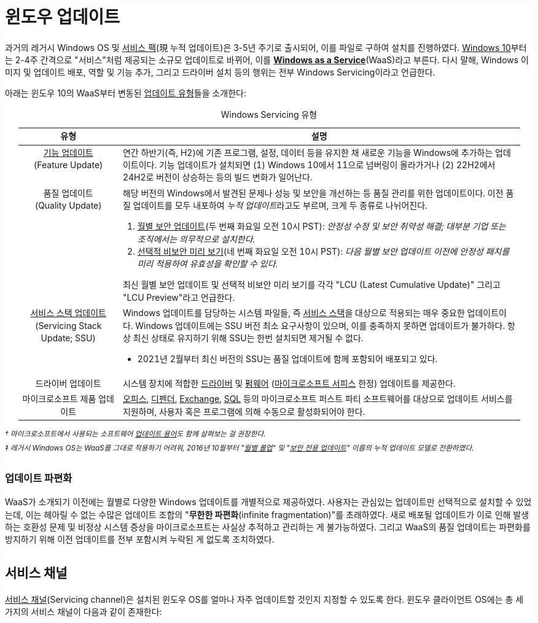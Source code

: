 # 윈도우 업데이트
과거의 레거시 Windows OS 및 [서비스 팩](https://en.wikipedia.org/wiki/Service_pack)(現 누적 업데이트)은 3-5년 주기로 출시되어, 이를 파일로 구하여 설치를 진행하였다. [Windows 10](https://en.wikipedia.org/wiki/Windows_10)부터는 2-4주 간격으로 "서비스"처럼 제공되는 소규모 업데이트로 바뀌어, 이를 **[Windows as a Service](https://learn.microsoft.com/en-us/windows/deployment/update/waas-overview)**(WaaS)라고 부른다. 다시 말해, Windows 이미지 및 업데이트 배포, 역할 및 기능 추가, 그리고 드라이버 설치 등의 행위는 전부 Windows Servicing이라고 언급한다.

아래는 윈도우 10의 WaaS부터 변동된 [업데이트 유형](https://learn.microsoft.com/windows/deployment/update/get-started-updates-channels-tools#types-of-updates)들을 소개한다:

<table style="width: 95%; margin-left: auto; margin-right: auto;"><caption style="caption-side: top;">Windows Servicing 유형</caption><colgroup><col style="width: 20%;"/><col style="width: 80%;"/></colgroup><thead><tr><th style="text-align: center;">유형</th><th style="text-align: center;">설명</th></tr></thead><tbody><tr><td style="text-align: center;"><a href="https://learn.microsoft.com/windows/deployment/update/release-cycle#annual-feature-updates">기능 업데이트</a><br/>(Feature Update)</td><td>연간 하반기(즉, H2)에 기존 프로그램, 설정, 데이터 등을 유지한 채 새로운 기능을 Windows에 추가하는 업데이트이다. 기능 업데이트가 설치되면 (1) Windows 10에서 11으로 넘버링이 올라가거나 (2) 22H2에서 24H2로 버전이 상승하는 등의 빌드 변화가 일어난다.</td></tr><tr><td style="text-align: center;">품질 업데이트<br/>(Quality Update)</td><td>해당 버전의 Windows에서 발견된 문제나 성능 및 보안을 개선하는 등 품질 관리를 위한 업데이트이다. 이전 품질 업데이트를 모두 내포하여 <i>누적 업데이트</i>라고도 부르며, 크게 두 종류로 나뉘어진다.<ol><li><a href="https://learn.microsoft.com/windows/deployment/update/release-cycle#monthly-security-update-release">월별 보안 업데이트</a>(두 번째 화요일 오전 10시 PST): <i>안정성 수정 및 보안 취약성 해결; 대부분 기업 또는 조직에서는 의무적으로 설치한다.</i></li><li><a href="https://learn.microsoft.com/windows/deployment/update/release-cycle#optional-non-security-preview-release">선택적 비보안 미리 보기</a>(네 번째 화요일 오전 10시 PST): <i>다음 월별 보안 업데이트 이전에 안정성 패치를 미리 적용하여 유효성을 확인할 수 있다.</i></li></ol>최신 월별 보안 업데이트 및 선택적 비보안 미리 보기를 각각 "LCU (Latest Cumulative Update)" 그리고 "LCU Preview"라고 언급한다.</td></tr><tr><td style="text-align: center;"><a href="https://learn.microsoft.com/windows/deployment/update/servicing-stack-updates">서비스 스택 업데이트</a><br/>(Servicing Stack Update; SSU)</td><td>Windows 업데이트를 담당하는 시스템 파일들, 즉 <a href="#서비스-스택">서비스 스택</a>을 대상으로 적용되는 매우 중요한 업데이트이다. Windows 업데이트에는 SSU 버전 최소 요구사항이 있으며, 이를 충족하지 못하면 업데이트가 불가하다. 항상 최신 상태로 유지하기 위해 SSU는 한번 설치되면 제거될 수 없다.<ul><li>2021년 2월부터 최신 버전의 SSU는 품질 업데이트에 함께 포함되어 배포되고 있다.</li></ul></td></tr><tr><td style="text-align: center;">드라이버 업데이트</td><td>시스템 장치에 적합한 <a href="Driver.md">드라이버</a> 및 <a href="https://en.wikipedia.org/wiki/Firmware">펌웨어</a> (<a href="https://aka.ms/surface">마이크로소프트 서피스</a> 한정)  업데이트를 제공한다.</td></tr><tr><td style="text-align: center;">마이크로소프트 제품 업데이트</td><td><a href="https://aka.ms/m365">오피스</a>, <a href="https://aka.ms/msdefender">디펜더</a>, <a href="https://aka.ms/exchange">Exchange</a>, <a href="https://aka.ms/sql">SQL</a> 등의 마이크로소프트 퍼스트 파티 소프트웨어를 대상으로 업데이트 서비스를 지원하며, 사용자 혹은 프로그램에 의해 수동으로 활성화되어야 한다.</td></tr></tbody></table>

<sup>_† 마이크로소프트에서 사용되는 소프트웨어 <a href="https://learn.microsoft.com/troubleshoot/windows-client/deployment/standard-terminology-software-updates">업데이트 용어</a>도 함께 살펴보는 걸 권장한다.<br/>‡ 레거시 Windows OS는 WaaS를 그대로 적용하기 어려워, 2016년 10월부터 "<a href="https://learn.microsoft.com/troubleshoot/windows-client/deployment/standard-terminology-software-updates#monthly-rollup">월별 롤업</a>" 및 "<a href="https://learn.microsoft.com/troubleshoot/windows-client/deployment/standard-terminology-software-updates#security-only-update">보안 전용 업데이트</a>" 이름의 누적 업데이트 모델로 전환하였다._</sup>

### 업데이트 파편화
WaaS가 소개되기 이전에는 월별로 다양한 Windows 업데이트를 개별적으로 제공하였다. 사용자는 관심있는 업데이트만 선택적으로 설치할 수 있었는데, 이는 헤아릴 수 없는 수많은 업데이트 조합의 "**무한한 파편화**(infinite fragmentation)"를 초래하였다. 새로 배포될 업데이트가 이로 인해 발생하는 호환성 문제 및 비정상 시스템 증상을 마이크로소프트는 사실상 추적하고 관리하는 게 불가능하였다. 그리고 WaaS의 품질 업데이트는 파편화를 방지하기 위해 이전 업데이트를 전부 포함시켜 누락된 게 없도록 조치하였다.

## 서비스 채널
[서비스 채널](https://learn.microsoft.com/ko-kr/windows/deployment/update/waas-overview#servicing-channels)(Servicing channel)은 설치된 윈도우 OS를 얼마나 자주 업데이트할 것인지 지정할 수 있도록 한다. 윈도우 클라이언트 OS에는 총 세 가지의 서비스 채널이 다음과 같이 존재한다:
